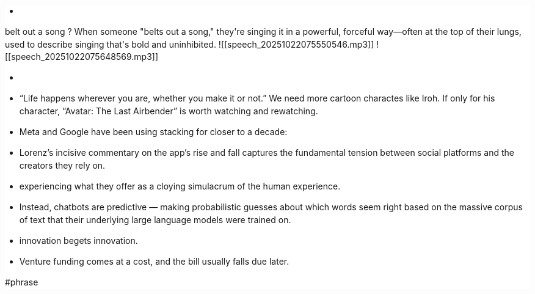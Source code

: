 -

belt out a song
?
When someone "belts out a song," they're singing it in a powerful, forceful way—often at the top of their lungs, used to describe singing that's bold and uninhibited.
![[speech_20251022075550546.mp3]] ![[speech_20251022075648569.mp3]]

-

- “Life happens wherever you are, whether you make it or not.” We need more cartoon charactes like Iroh. If only for his character, “Avatar: The Last Airbender” is worth watching and rewatching.
- Meta and Google have been using stacking for closer to a decade:
- Lorenz’s incisive commentary on the app’s rise and fall captures the fundamental tension between social platforms and the creators they rely on.
- experiencing what they offer as a cloying simulacrum of the human experience.
- Instead, chatbots are predictive — making probabilistic guesses about which words seem right based on the massive corpus of text that their underlying large language models were trained on.
- innovation begets innovation.
- Venture funding comes at a cost, and the bill usually falls due later.

#phrase